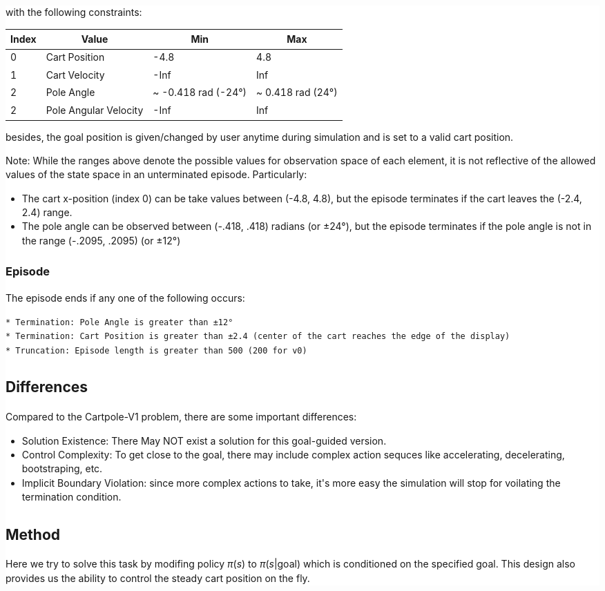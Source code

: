 with the following constraints:

| Index | Value | Min | Max |
| -- | -- | -- | -- |
| 0 | Cart Position         | -4.8                  | 4.8               |
| 1 | Cart Velocity         | -Inf                  | Inf               |
| 2 | Pole Angle            | ~ -0.418 rad (-24°)   | ~ 0.418 rad (24°) |
| 2 | Pole Angular Velocity | -Inf                  | Inf               |

besides, the goal position is given/changed by user anytime during simulation and is set to a valid cart position.

Note: While the ranges above denote the possible values for observation space of each element, it is not reflective of the allowed values of the state space in an unterminated episode. Particularly:

  * The cart x-position (index 0) can be take values between (-4.8, 4.8), but the episode terminates if the cart leaves the (-2.4, 2.4) range.
  * The pole angle can be observed between (-.418, .418) radians (or ±24°), but the episode terminates if the pole angle is not in the range (-.2095, .2095) (or ±12°)

### Episode

The episode ends if any one of the following occurs:

    * Termination: Pole Angle is greater than ±12°
    * Termination: Cart Position is greater than ±2.4 (center of the cart reaches the edge of the display)
    * Truncation: Episode length is greater than 500 (200 for v0)



## Differences

Compared to the Cartpole-V1 problem, there are some important differences:

- Solution Existence: There May NOT exist a solution for this goal-guided version.
- Control Complexity: To get close to the goal, there may include complex action sequces like accelerating, decelerating, bootstraping, etc.
- Implicit Boundary Violation: since more complex actions to take, it's more easy the simulation will stop for voilating the termination condition.



## Method

Here we try to solve this task by modifing policy $\pi(s)$ to $\pi(s \vert \text{goal})$ which is conditioned on the specified goal. This design also provides us the ability to control the steady cart position on the fly.

<center>
<figure>